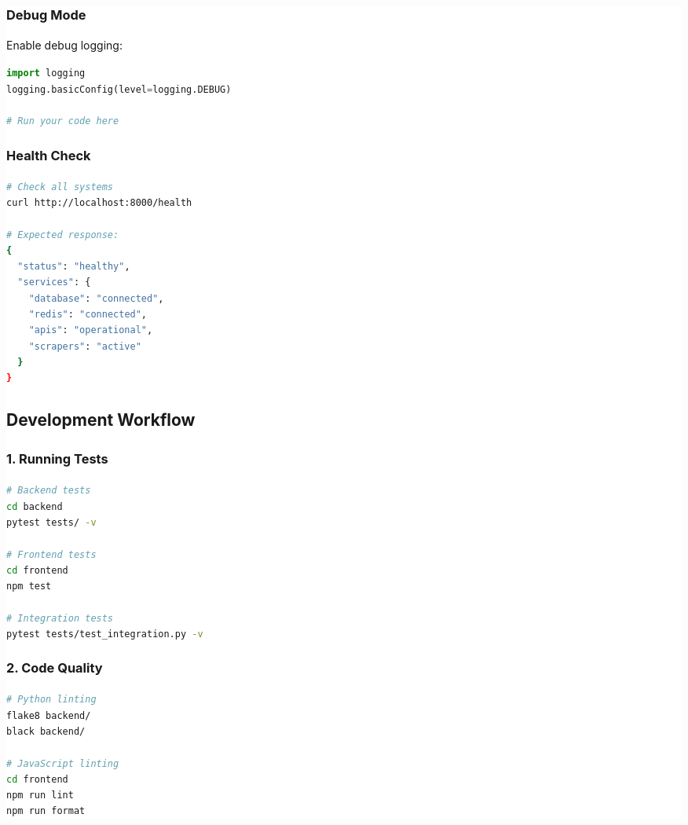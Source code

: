 ### Debug Mode

Enable debug logging:

```python
import logging
logging.basicConfig(level=logging.DEBUG)

# Run your code here
```

### Health Check

```bash
# Check all systems
curl http://localhost:8000/health

# Expected response:
{
  "status": "healthy",
  "services": {
    "database": "connected",
    "redis": "connected",
    "apis": "operational",
    "scrapers": "active"
  }
}
```

## Development Workflow

### 1. Running Tests

```bash
# Backend tests
cd backend
pytest tests/ -v

# Frontend tests
cd frontend
npm test

# Integration tests
pytest tests/test_integration.py -v
```

### 2. Code Quality

```bash
# Python linting
flake8 backend/
black backend/

# JavaScript linting
cd frontend
npm run lint
npm run format
```
